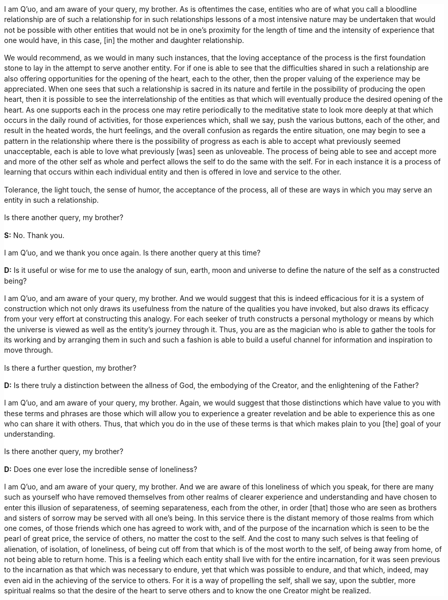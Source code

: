 <p>I am Q’uo, and am aware of your query, my brother. As is oftentimes the case, entities who are of what you call a bloodline relationship are of such a relationship for in such relationships lessons of a most intensive nature may be undertaken that would not be possible with other entities that would not be in one’s proximity for the length of time and the intensity of experience that one would have, in this case, [in] the mother and daughter relationship.</p>
<p>We would recommend, as we would in many such instances, that the loving acceptance of the process is the first foundation stone to lay in the attempt to serve another entity. For if one is able to see that the difficulties shared in such a relationship are also offering opportunities for the opening of the heart, each to the other, then the proper valuing of the experience may be appreciated. When one sees that such a relationship is sacred in its nature and fertile in the possibility of producing the open heart, then it is possible to see the interrelationship of the entities as that which will eventually produce the desired opening of the heart. As one supports each in the process one may retire periodically to the meditative state to look more deeply at that which occurs in the daily round of activities, for those experiences which, shall we say, push the various buttons, each of the other, and result in the heated words, the hurt feelings, and the overall confusion as regards the entire situation, one may begin to see a pattern in the relationship where there is the possibility of progress as each is able to accept what previously seemed unacceptable, each is able to love what previously [was] seen as unloveable. The process of being able to see and accept more and more of the other self as whole and perfect allows the self to do the same with the self. For in each instance it is a process of learning that occurs within each individual entity and then is offered in love and service to the other.</p>
<p>Tolerance, the light touch, the sense of humor, the acceptance of the process, all of these are ways in which you may serve an entity in such a relationship.</p>
<p>Is there another query, my brother?</p>
<p><strong>S:</strong> No. Thank you.</p>
<p>I am Q’uo, and we thank you once again. Is there another query at this time?</p>
<p><strong>D:</strong> Is it useful or wise for me to use the analogy of sun, earth, moon and universe to define the nature of the self as a constructed being?</p>
<p>I am Q’uo, and am aware of your query, my brother. And we would suggest that this is indeed efficacious for it is a system of construction which not only draws its usefulness from the nature of the qualities you have invoked, but also draws its efficacy from your very effort at constructing this analogy. For each seeker of truth constructs a personal mythology or means by which the universe is viewed as well as the entity’s journey through it. Thus, you are as the magician who is able to gather the tools for its working and by arranging them in such and such a fashion is able to build a useful channel for information and inspiration to move through.</p>
<p>Is there a further question, my brother?</p>
<p><strong>D:</strong> Is there truly a distinction between the allness of God, the embodying of the Creator, and the enlightening of the Father?</p>
<p>I am Q’uo, and am aware of your query, my brother. Again, we would suggest that those distinctions which have value to you with these terms and phrases are those which will allow you to experience a greater revelation and be able to experience this as one who can share it with others. Thus, that which you do in the use of these terms is that which makes plain to you [the] goal of your understanding.</p>
<p>Is there another query, my brother?</p>
<p><strong>D:</strong> Does one ever lose the incredible sense of loneliness?</p>
<p>I am Q’uo, and am aware of your query, my brother. And we are aware of this loneliness of which you speak, for there are many such as yourself who have removed themselves from other realms of clearer experience and understanding and have chosen to enter this illusion of separateness, of seeming separateness, each from the other, in order [that] those who are seen as brothers and sisters of sorrow may be served with all one’s being. In this service there is the distant memory of those realms from which one comes, of those friends which one has agreed to work with, and of the purpose of the incarnation which is seen to be the pearl of great price, the service of others, no matter the cost to the self. And the cost to many such selves is that feeling of alienation, of isolation, of loneliness, of being cut off from that which is of the most worth to the self, of being away from home, of not being able to return home. This is a feeling which each entity shall live with for the entire incarnation, for it was seen previous to the incarnation as that which was necessary to endure, yet that which was possible to endure, and that which, indeed, may even aid in the achieving of the service to others. For it is a way of propelling the self, shall we say, upon the subtler, more spiritual realms so that the desire of the heart to serve others and to know the one Creator might be realized.</p>